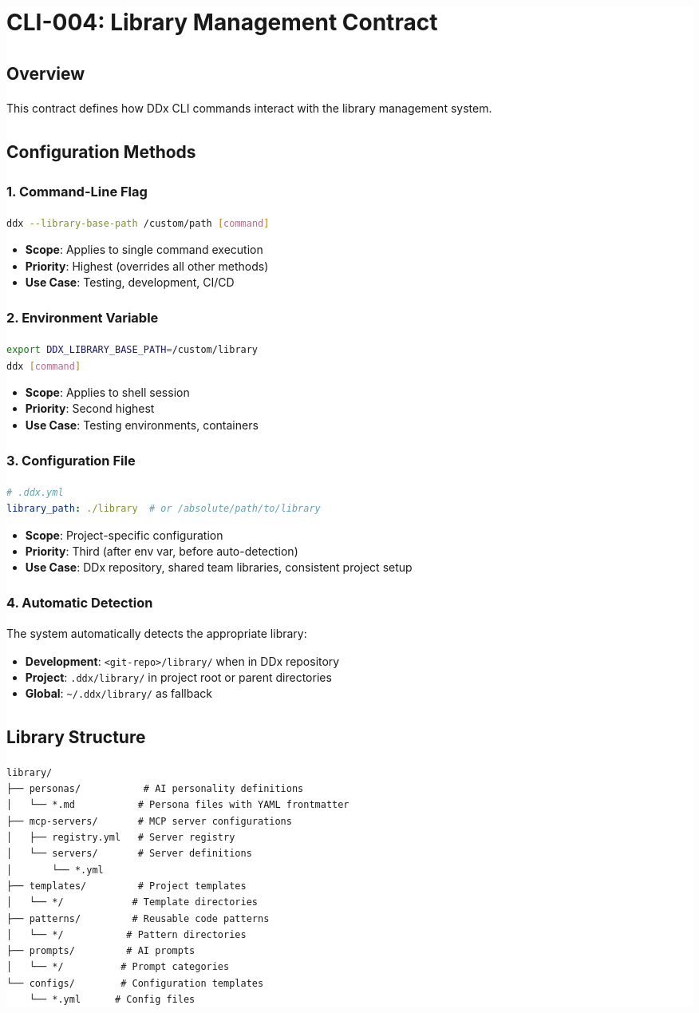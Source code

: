 # CLI-004: Library Management Contract

## Overview
This contract defines how DDx CLI commands interact with the library management system.

## Configuration Methods

### 1. Command-Line Flag
```bash
ddx --library-base-path /custom/path [command]
```
- **Scope**: Applies to single command execution
- **Priority**: Highest (overrides all other methods)
- **Use Case**: Testing, development, CI/CD

### 2. Environment Variable
```bash
export DDX_LIBRARY_BASE_PATH=/custom/library
ddx [command]
```
- **Scope**: Applies to shell session
- **Priority**: Second highest
- **Use Case**: Testing environments, containers

### 3. Configuration File
```yaml
# .ddx.yml
library_path: ./library  # or /absolute/path/to/library
```
- **Scope**: Project-specific configuration
- **Priority**: Third (after env var, before auto-detection)
- **Use Case**: DDx repository, shared team libraries, consistent project setup

### 4. Automatic Detection
The system automatically detects the appropriate library:
- **Development**: `<git-repo>/library/` when in DDx repository
- **Project**: `.ddx/library/` in project root or parent directories
- **Global**: `~/.ddx/library/` as fallback

## Library Structure

```
library/
├── personas/           # AI personality definitions
│   └── *.md           # Persona files with YAML frontmatter
├── mcp-servers/       # MCP server configurations
│   ├── registry.yml   # Server registry
│   └── servers/       # Server definitions
│       └── *.yml
├── templates/         # Project templates
│   └── */            # Template directories
├── patterns/         # Reusable code patterns
│   └── */           # Pattern directories
├── prompts/         # AI prompts
│   └── */          # Prompt categories
└── configs/        # Configuration templates
    └── *.yml      # Config files
```
